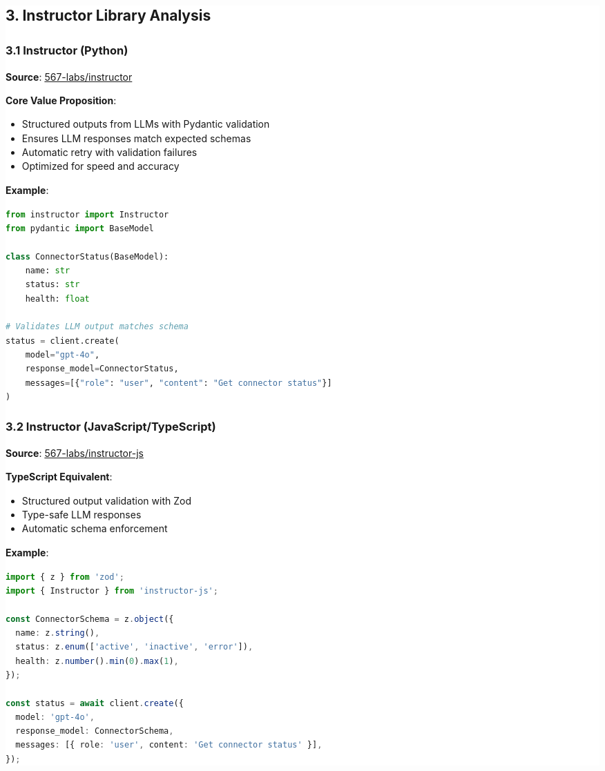 
## 3. Instructor Library Analysis

### 3.1 Instructor (Python)

**Source**: [567-labs/instructor](https://github.com/567-labs/instructor)

**Core Value Proposition**:

- Structured outputs from LLMs with Pydantic validation
- Ensures LLM responses match expected schemas
- Automatic retry with validation failures
- Optimized for speed and accuracy

**Example**:

```python
from instructor import Instructor
from pydantic import BaseModel

class ConnectorStatus(BaseModel):
    name: str
    status: str
    health: float

# Validates LLM output matches schema
status = client.create(
    model="gpt-4o",
    response_model=ConnectorStatus,
    messages=[{"role": "user", "content": "Get connector status"}]
)
```

### 3.2 Instructor (JavaScript/TypeScript)

**Source**: [567-labs/instructor-js](https://github.com/567-labs/instructor-js)

**TypeScript Equivalent**:

- Structured output validation with Zod
- Type-safe LLM responses
- Automatic schema enforcement

**Example**:

```typescript
import { z } from 'zod';
import { Instructor } from 'instructor-js';

const ConnectorSchema = z.object({
  name: z.string(),
  status: z.enum(['active', 'inactive', 'error']),
  health: z.number().min(0).max(1),
});

const status = await client.create({
  model: 'gpt-4o',
  response_model: ConnectorSchema,
  messages: [{ role: 'user', content: 'Get connector status' }],
});
```
